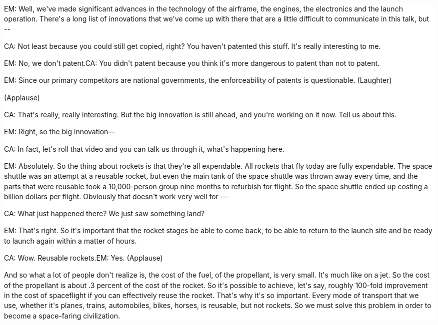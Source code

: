 EM: Well, we&#39;ve made significant advances
in the technology of the airframe, the engines,
the electronics and the launch operation.
There&#39;s a long list of innovations
that we&#39;ve come up with there
that are a little difficult to communicate in this talk, but --

CA: Not least because you could still get copied, right?
You haven&#39;t patented this stuff. It&#39;s really interesting to me.

EM: No, we don&#39;t patent.CA: You didn&#39;t patent because you think it&#39;s
more dangerous to patent than not to patent.

EM: Since our primary competitors are national governments,
the enforceability of patents is questionable.
(Laughter)
 
(Applause)


CA: That&#39;s really, really interesting.
But the big innovation is still ahead,
and you&#39;re working on it now. Tell us about this.

EM: Right, so the big innovation—

CA: In fact, let&#39;s roll that video and you can talk us through it, what&#39;s happening here.

EM: Absolutely. So the thing about rockets is that
they&#39;re all expendable.
All rockets that fly today are fully expendable.
The space shuttle was an attempt at a reusable rocket,
but even the main tank of the space shuttle was thrown away every time,
and the parts that were reusable
took a 10,000-person group nine months to refurbish for flight.
So the space shuttle ended up costing a billion dollars per flight.
Obviously that doesn&#39;t work very well for —

CA: What just happened there? We just saw something land?

EM: That&#39;s right. So it&#39;s important that the rocket stages
be able to come back, to be able to return to the launch site
and be ready to launch again within a matter of hours.

CA: Wow. Reusable rockets.EM: Yes. 
(Applause)

And so what a lot of people don&#39;t realize is,
the cost of the fuel, of the propellant, is very small.
It&#39;s much like on a jet.
So the cost of the propellant is about .3 percent
of the cost of the rocket.
So it&#39;s possible to achieve, let&#39;s say,
roughly 100-fold improvement in the cost of spaceflight
if you can effectively reuse the rocket.
That&#39;s why it&#39;s so important.
Every mode of transport that we use,
whether it&#39;s planes, trains, automobiles, bikes, horses,
is reusable, but not rockets.
So we must solve this problem in order to become a space-faring civilization.
